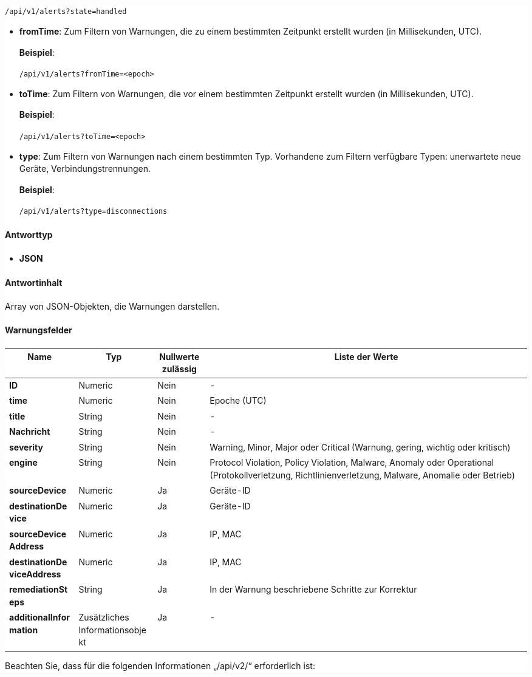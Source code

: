   `/api/v1/alerts?state=handled`

- **fromTime**: Zum Filtern von Warnungen, die zu einem bestimmten Zeitpunkt erstellt wurden (in Millisekunden, UTC).

  **Beispiel**:

  `/api/v1/alerts?fromTime=<epoch>`

- **toTime**: Zum Filtern von Warnungen, die vor einem bestimmten Zeitpunkt erstellt wurden (in Millisekunden, UTC).

  **Beispiel**:

  `/api/v1/alerts?toTime=<epoch>`

- **type**: Zum Filtern von Warnungen nach einem bestimmten Typ. Vorhandene zum Filtern verfügbare Typen: unerwartete neue Geräte, Verbindungstrennungen.

  **Beispiel**:

  `/api/v1/alerts?type=disconnections`

#### <a name="response-type"></a>Antworttyp

- **JSON**

#### <a name="response-content"></a>Antwortinhalt

Array von JSON-Objekten, die Warnungen darstellen.

#### <a name="alert-fields"></a>Warnungsfelder

| Name | Typ | Nullwerte zulässig | Liste der Werte |
|--|--|--|--|
| **ID** | Numeric | Nein | - |
| **time** | Numeric | Nein | Epoche (UTC) |
| **title** | String | Nein | - |
| **Nachricht** | String | Nein | - |
| **severity** | String | Nein | Warning, Minor, Major oder Critical (Warnung, gering, wichtig oder kritisch) |
| **engine** | String | Nein | Protocol Violation, Policy Violation, Malware, Anomaly oder Operational (Protokollverletzung, Richtlinienverletzung, Malware, Anomalie oder Betrieb) |
| **sourceDevice** | Numeric | Ja | Geräte-ID |
| **destinationDevice** | Numeric | Ja | Geräte-ID |
| **sourceDeviceAddress** | Numeric | Ja | IP, MAC |
| **destinationDeviceAddress** | Numeric | Ja | IP, MAC |
| **remediationSteps** | String | Ja | In der Warnung beschriebene Schritte zur Korrektur |
| **additionalInformation** | Zusätzliches Informationsobjekt | Ja | - |

Beachten Sie, dass für die folgenden Informationen „/api/v2/“ erforderlich ist:
